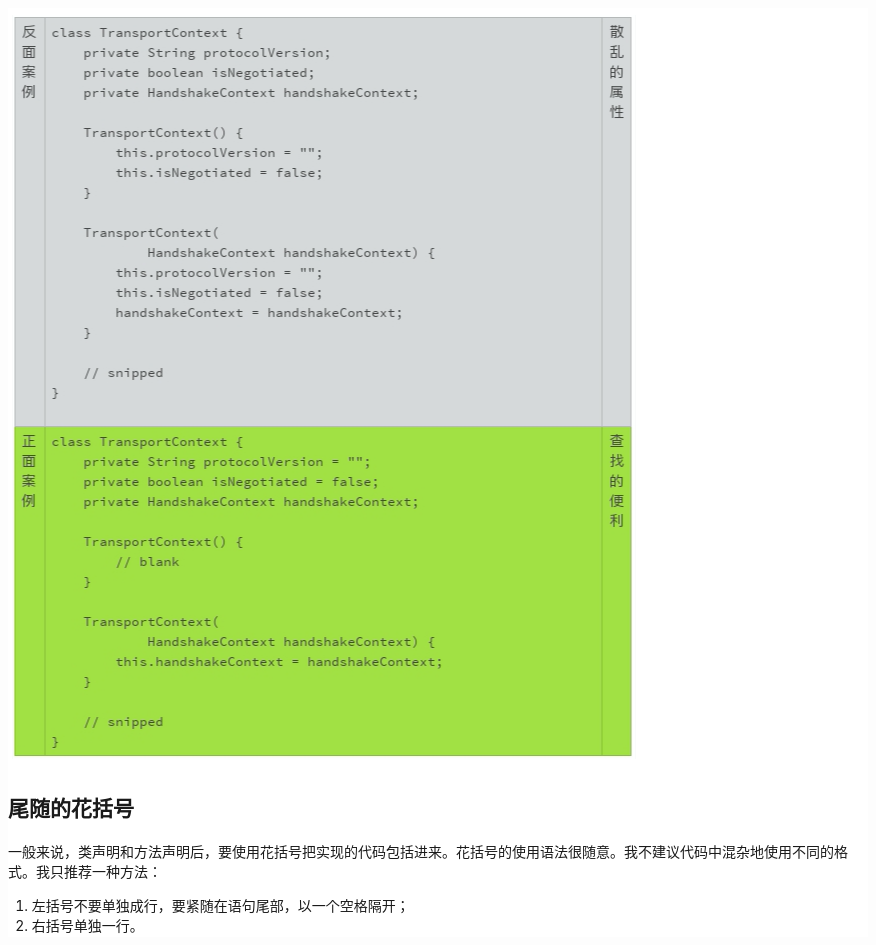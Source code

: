 ![image-20220423185501005](08写好声明的“八项纪律”.resource/image-20220423185501005.png)

## 尾随的花括号

一般来说，类声明和方法声明后，要使用花括号把实现的代码包括进来。花括号的使用语法很随意。我不建议代码中混杂地使用不同的格式。我只推荐一种方法：

1. 左括号不要单独成行，要紧随在语句尾部，以一个空格隔开；
2. 右括号单独一行。
